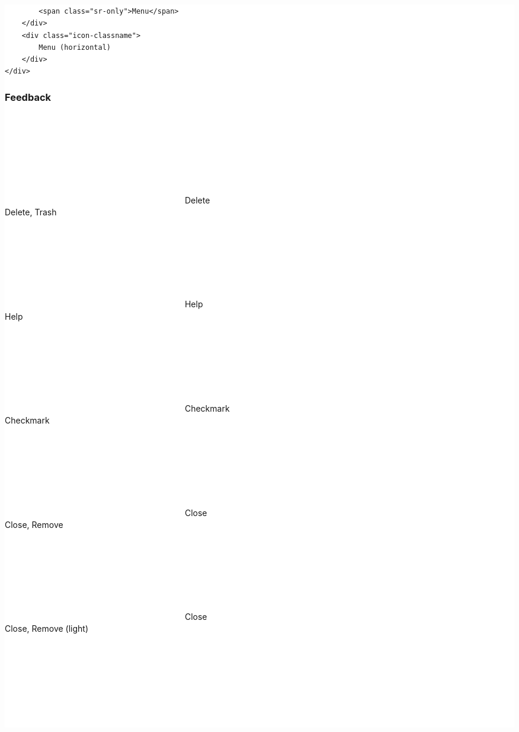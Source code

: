             <span class="sr-only">Menu</span>
        </div>
        <div class="icon-classname">
            Menu (horizontal)
        </div>
    </div>
</div>

<h3 class="hd-6">Feedback</h3>
<div class="example-set">
    <div class="example example-icon">
        <div class="icon-display">
            <svg class="icon icon-trash-o"><use xlink:href="{{ site.baseurl }}public/images/edx-svg/svgdefs.svg#icon-trash-o"></use></svg>
            <span class="sr-only">Delete</span>
        </div>
        <div class="icon-classname">
            Delete, Trash
        </div>
    </div>
    <div class="example example-icon">
        <div class="icon-display">
            <svg class="icon icon-question-circle"><use xlink:href="{{ site.baseurl }}public/images/edx-svg/svgdefs.svg#icon-question-circle"></use></svg>
            <span class="sr-only">Help</span>
        </div>
        <div class="icon-classname">
            Help
        </div>
    </div>
    <div class="example example-icon">
        <div class="icon-display">
            <svg class="icon icon-check"><use xlink:href="{{ site.baseurl }}public/images/edx-svg/svgdefs.svg#icon-check"></use></svg>
            <span class="sr-only">Checkmark</span>
        </div>
        <div class="icon-classname">
            Checkmark
        </div>
    </div>
    <div class="example example-icon">
        <div class="icon-display">
            <svg class="icon icon-close"><use xlink:href="{{ site.baseurl }}public/images/edx-svg/svgdefs.svg#icon-close"></use></svg>
            <span class="sr-only">Close</span>
        </div>
        <div class="icon-classname">
            Close, Remove
        </div>
    </div>
    <div class="example example-icon">
        <div class="icon-display">
            <svg class="icon icon-times-circle-o"><use xlink:href="{{ site.baseurl }}public/images/edx-svg/svgdefs.svg#icon-times-circle-o"></use></svg>
            <span class="sr-only">Close</span>
        </div>
        <div class="icon-classname">
            Close, Remove (light)
        </div>
    </div>
    <div class="example example-icon">
        <div class="icon-display">
            <svg class="icon icon-times-circle"><use xlink:href="{{ site.baseurl }}public/images/edx-svg/svgdefs.svg#icon-times-circle"></use></svg>